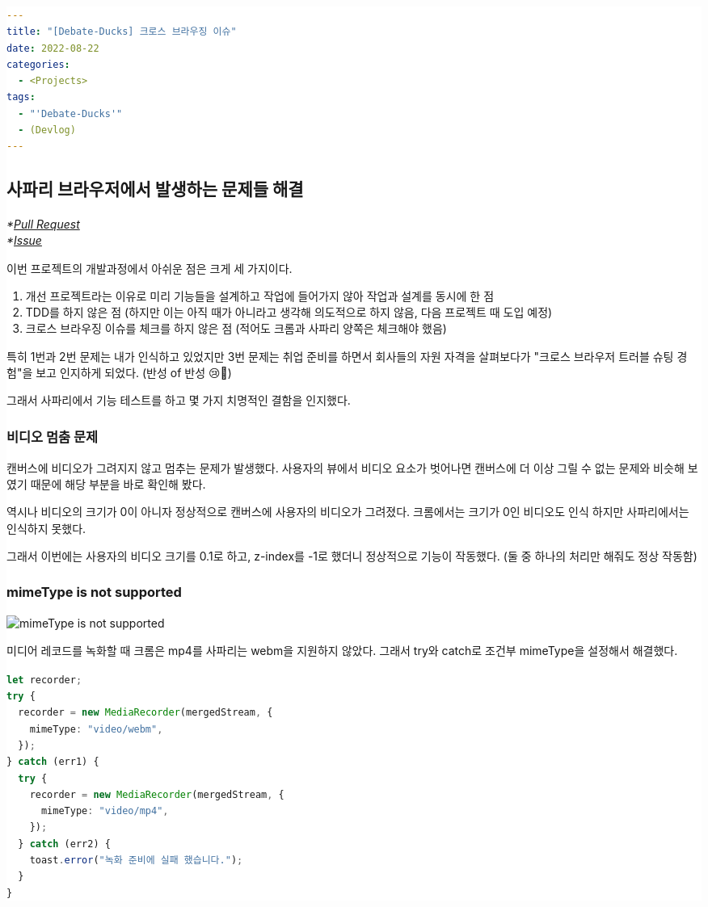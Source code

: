 ```yaml
---
title: "[Debate-Ducks] 크로스 브라우징 이슈"
date: 2022-08-22
categories:
  - <Projects>
tags:
  - "'Debate-Ducks'"
  - (Devlog)
---
```


## 사파리 브라우저에서 발생하는 문제들 해결

_\*[Pull Request](https://github.com/SuSang-YuHee/Debate-Ducks-Client/pull/129)_  
_\*[Issue](https://github.com/SuSang-YuHee/Debate-Ducks-Client/pull/128)_

이번 프로젝트의 개발과정에서 아쉬운 점은 크게 세 가지이다.

1. 개선 프로젝트라는 이유로 미리 기능들을 설계하고 작업에 들어가지 않아 작업과 설계를 동시에 한 점
2. TDD를 하지 않은 점 (하지만 이는 아직 때가 아니라고 생각해 의도적으로 하지 않음, 다음 프로젝트 때 도입 예정)
3. 크로스 브라우징 이슈를 체크를 하지 않은 점 (적어도 크롬과 사파리 양쪽은 체크해야 했음)

특히 1번과 2번 문제는 내가 인식하고 있었지만 3번 문제는 취업 준비를 하면서 회사들의 자원 자격을 살펴보다가 "크로스 브라우저 트러블 슈팅 경험"을 보고 인지하게 되었다. (반성 of 반성 😢🙏)

그래서 사파리에서 기능 테스트를 하고 몇 가지 치명적인 결함을 인지했다.

### 비디오 멈춤 문제

캔버스에 비디오가 그려지지 않고 멈추는 문제가 발생했다. 사용자의 뷰에서 비디오 요소가 벗어나면 캔버스에 더 이상 그릴 수 없는 문제와 비슷해 보였기 때문에 해당 부분을 바로 확인해 봤다.

역시나 비디오의 크기가 0이 아니자 정상적으로 캔버스에 사용자의 비디오가 그려졌다. 크롬에서는 크기가 0인 비디오도 인식 하지만 사파리에서는 인식하지 못했다.

그래서 이번에는 사용자의 비디오 크기를 0.1로 하고, z-index를 -1로 했더니 정상적으로 기능이 작동했다. (둘 중 하나의 처리만 해줘도 정상 작동함)

### mimeType is not supported

<img width="1200" alt="mimeType is not supported" src="https://user-images.githubusercontent.com/84524514/186121586-0b0c1f62-4224-4f2b-944d-648ae8af4fdd.png">

미디어 레코드를 녹화할 때 크롬은 mp4를 사파리는 webm을 지원하지 않았다. 그래서 try와 catch로 조건부 mimeType을 설정해서 해결했다.

```ts
let recorder;
try {
  recorder = new MediaRecorder(mergedStream, {
    mimeType: "video/webm",
  });
} catch (err1) {
  try {
    recorder = new MediaRecorder(mergedStream, {
      mimeType: "video/mp4",
    });
  } catch (err2) {
    toast.error("녹화 준비에 실패 했습니다.");
  }
}
```
